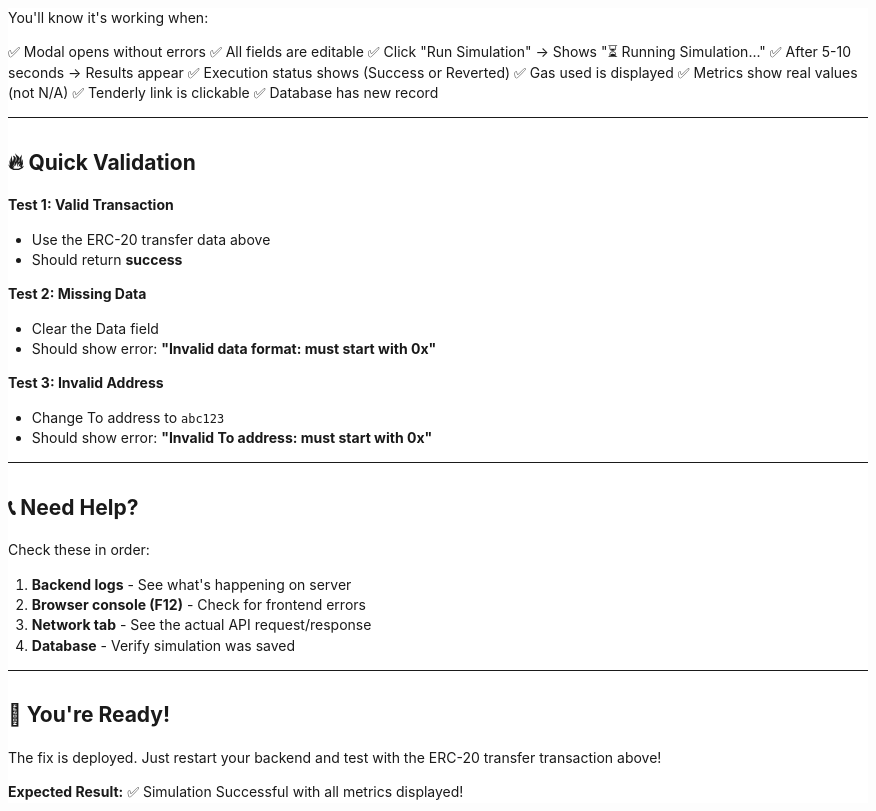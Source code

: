 You'll know it's working when:

✅ Modal opens without errors
✅ All fields are editable
✅ Click "Run Simulation" → Shows "⏳ Running Simulation..."
✅ After 5-10 seconds → Results appear
✅ Execution status shows (Success or Reverted)
✅ Gas used is displayed
✅ Metrics show real values (not N/A)
✅ Tenderly link is clickable
✅ Database has new record

---

## 🔥 Quick Validation

**Test 1: Valid Transaction**
- Use the ERC-20 transfer data above
- Should return **success**

**Test 2: Missing Data**
- Clear the Data field
- Should show error: **"Invalid data format: must start with 0x"**

**Test 3: Invalid Address**
- Change To address to `abc123`
- Should show error: **"Invalid To address: must start with 0x"**

---

## 📞 Need Help?

Check these in order:

1. **Backend logs** - See what's happening on server
2. **Browser console (F12)** - Check for frontend errors
3. **Network tab** - See the actual API request/response
4. **Database** - Verify simulation was saved

---

## 🎉 You're Ready!

The fix is deployed. Just restart your backend and test with the ERC-20 transfer transaction above!

**Expected Result:** ✅ Simulation Successful with all metrics displayed!
